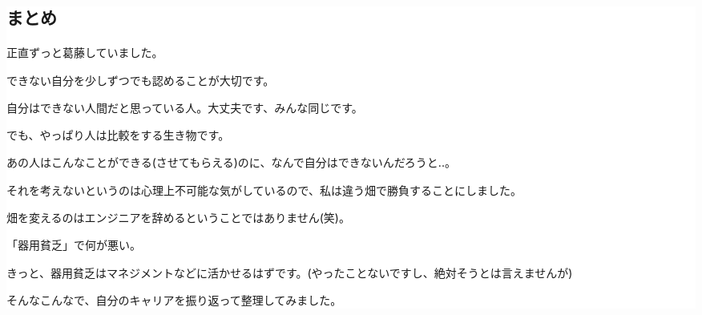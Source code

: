 ## まとめ

正直ずっと葛藤していました。

できない自分を少しずつでも認めることが大切です。

自分はできない人間だと思っている人。大丈夫です、みんな同じです。

でも、やっぱり人は比較をする生き物です。

あの人はこんなことができる(させてもらえる)のに、なんで自分はできないんだろうと..。

それを考えないというのは心理上不可能な気がしているので、私は違う畑で勝負することにしました。

畑を変えるのはエンジニアを辞めるということではありません(笑)。

「器用貧乏」で何が悪い。

きっと、器用貧乏はマネジメントなどに活かせるはずです。(やったことないですし、絶対そうとは言えませんが)

そんなこんなで、自分のキャリアを振り返って整理してみました。
